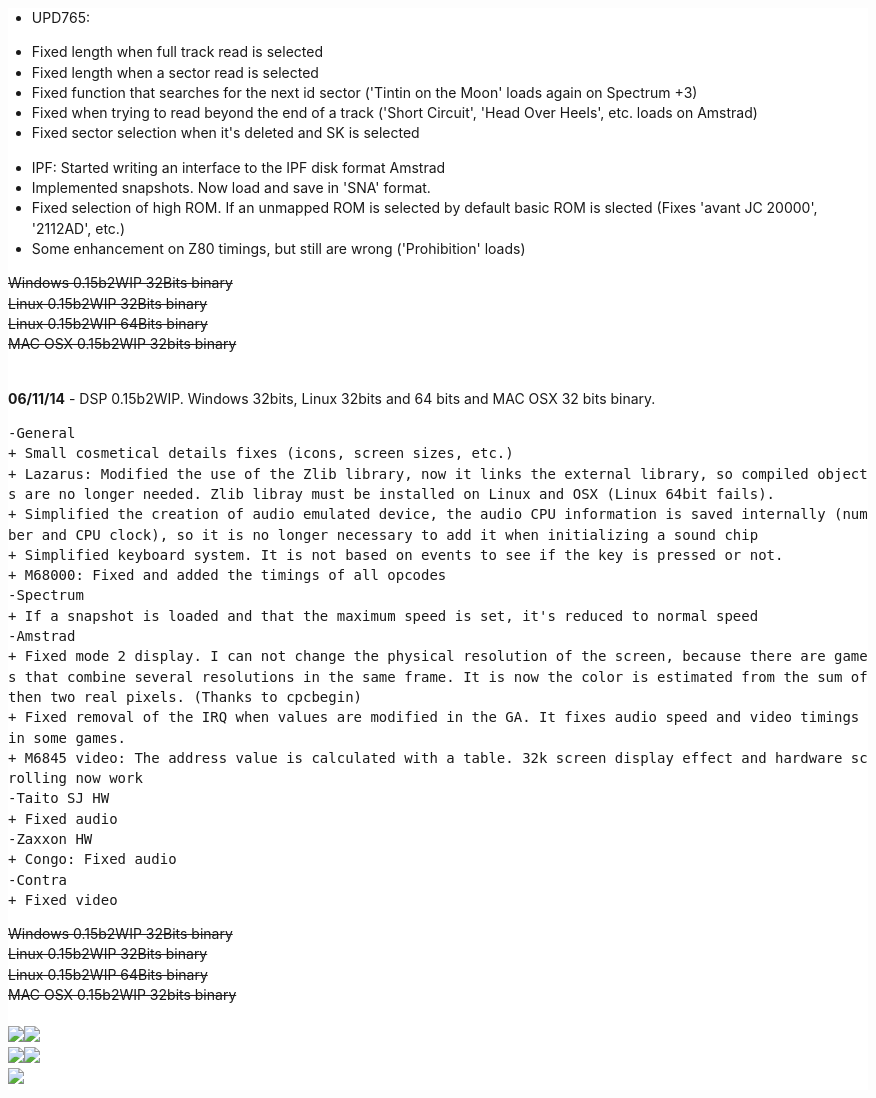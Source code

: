 + UPD765:
- Fixed length when full track read is selected
- Fixed length when a sector read is selected
- Fixed function that searches for the next id sector ('Tintin on the Moon' loads again on Spectrum +3)
- Fixed when trying to read beyond the end of a track ('Short Circuit', 'Head Over Heels', etc. loads on Amstrad)
- Fixed sector selection when it's deleted and SK is selected
+ IPF: Started writing an interface to the IPF disk format
Amstrad
+ Implemented snapshots. Now load and save in 'SNA' format.
+ Fixed selection of high ROM. If an unmapped ROM is selected by default basic ROM is slected (Fixes 'avant JC 20000', '2112AD', etc.)
+ Some enhancement on Z80 timings, but still are wrong ('Prohibition' loads)</pre>

<strike>Windows 0.15b2WIP 32Bits binary</strike><br>
<strike>Linux 0.15b2WIP 32Bits binary</strike><br>
<strike>Linux 0.15b2WIP 64Bits binary</strike><br>
<strike>MAC OSX 0.15b2WIP 32bits binary</strike><br><br>

<b>06/11/14</b> - DSP 0.15b2WIP. Windows 32bits, Linux 32bits and 64 bits and MAC OSX 32  bits binary.<br>
<pre>-General
+ Small cosmetical details fixes (icons, screen sizes, etc.)
+ Lazarus: Modified the use of the Zlib library, now it links the external library, so compiled objects are no longer needed. Zlib libray must be installed on Linux and OSX (Linux 64bit fails).
+ Simplified the creation of audio emulated device, the audio CPU information is saved internally (number and CPU clock), so it is no longer necessary to add it when initializing a sound chip
+ Simplified keyboard system. It is not based on events to see if the key is pressed or not.
+ M68000: Fixed and added the timings of all opcodes
-Spectrum
+ If a snapshot is loaded and that the maximum speed is set, it's reduced to normal speed
-Amstrad
+ Fixed mode 2 display. I can not change the physical resolution of the screen, because there are games that combine several resolutions in the same frame. It is now the color is estimated from the sum of then two real pixels. (Thanks to cpcbegin)
+ Fixed removal of the IRQ when values are modified in the GA. It fixes audio speed and video timings in some games.
+ M6845 video: The address value is calculated with a table. 32k screen display effect and hardware scrolling now work
-Taito SJ HW
+ Fixed audio
-Zaxxon HW
+ Congo: Fixed audio
-Contra
+ Fixed video</pre>

<strike>Windows 0.15b2WIP 32Bits binary</strike><br>
<strike>Linux 0.15b2WIP 32Bits binary</strike><br>
<strike>Linux 0.15b2WIP 64Bits binary</strike><br>
<strike>MAC OSX 0.15b2WIP 32bits binary</strike><br><br>
<img src='http://img1.imagilive.com/1114/mode2.png'><img src='http://img1.imagilive.com/1114/babyjo.png'><br>
<img src='http://img1.imagilive.com/1114/last_mission.png'><img src='http://img1.imagilive.com/1114/prehistorik2.png'><br>
<img src='http://img1.imagilive.com/1114/satan.png'><br>
